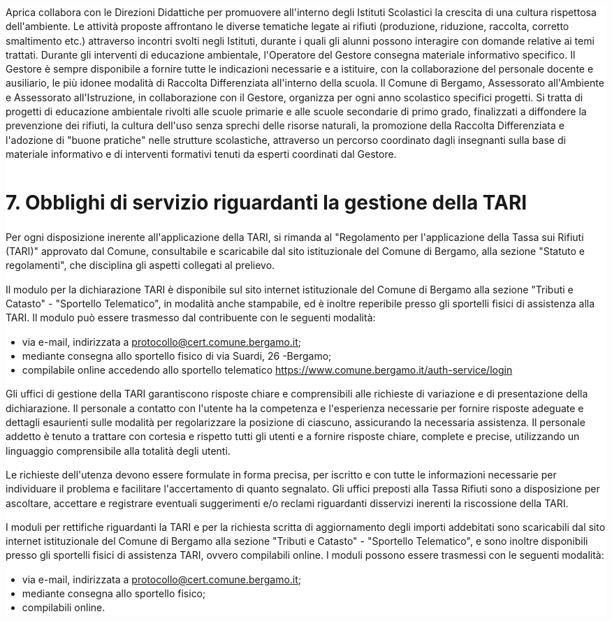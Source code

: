 Aprica collabora con le Direzioni Didattiche per promuovere all'interno degli Istituti Scolastici la crescita di una cultura rispettosa dell'ambiente. Le attività proposte affrontano le diverse tematiche legate ai rifiuti (produzione, riduzione, raccolta, corretto smaltimento etc.) attraverso incontri svolti negli Istituti, durante i quali gli alunni possono interagire con domande relative ai temi trattati. Durante gli interventi di educazione ambientale, l'Operatore del Gestore consegna materiale informativo specifico. Il Gestore è sempre disponibile a fornire tutte le indicazioni necessarie e a istituire, con la collaborazione del personale docente e ausiliario, le più idonee modalità di Raccolta Differenziata all'interno della scuola. Il Comune di Bergamo, Assessorato all'Ambiente e Assessorato all'Istruzione, in collaborazione con il Gestore, organizza per ogni anno scolastico specifici progetti. Si tratta di progetti di educazione ambientale rivolti alle scuole primarie e alle scuole secondarie di primo grado, finalizzati a diffondere la prevenzione dei rifiuti, la cultura dell'uso senza sprechi delle risorse naturali, la promozione della Raccolta Differenziata e l'adozione di "buone pratiche" nelle strutture scolastiche, attraverso un percorso coordinato dagli insegnanti sulla base di materiale informativo e di interventi formativi tenuti da esperti coordinati dal Gestore.

# 7. Obblighi di servizio riguardanti la gestione della TARI
Per ogni disposizione inerente all'applicazione della TARI, si rimanda al "Regolamento per l'applicazione della Tassa sui Rifiuti (TARI)" approvato dal Comune, consultabile e scaricabile dal sito istituzionale del Comune di Bergamo, alla sezione "Statuto e regolamenti", che disciplina gli aspetti collegati al prelievo.

Il modulo per la dichiarazione TARI è disponibile sul sito internet istituzionale del Comune di Bergamo alla sezione "Tributi e Catasto" - "Sportello Telematico", in modalità anche stampabile, ed è inoltre reperibile presso gli sportelli fisici di assistenza alla TARI. Il modulo può essere trasmesso dal contribuente con le seguenti modalità:
- via e-mail, indirizzata a protocollo@cert.comune.bergamo.it;
- mediante consegna allo sportello fisico di via Suardi, 26 -Bergamo;
- compilabile online accedendo allo sportello telematico https://www.comune.bergamo.it/auth-service/login

Gli uffici di gestione della TARI garantiscono risposte chiare e comprensibili alle richieste di variazione e di presentazione della dichiarazione. Il personale a contatto con l'utente ha la competenza e l'esperienza necessarie per fornire risposte adeguate e dettagli esaurienti sulle modalità per regolarizzare la posizione di ciascuno, assicurando la necessaria assistenza. Il personale addetto è tenuto a trattare con cortesia e rispetto tutti gli utenti e a fornire risposte chiare, complete e precise, utilizzando un linguaggio comprensibile alla totalità degli utenti.

Le richieste dell'utenza devono essere formulate in forma precisa, per iscritto e con tutte le informazioni necessarie per individuare il problema e facilitare l'accertamento di quanto segnalato. Gli uffici preposti alla Tassa Rifiuti sono a disposizione per ascoltare, accettare e registrare eventuali suggerimenti e/o reclami riguardanti disservizi inerenti la riscossione della TARI.

I moduli per rettifiche riguardanti la TARI e per la richiesta scritta di aggiornamento degli importi addebitati sono scaricabili dal sito internet istituzionale del Comune di Bergamo alla sezione "Tributi e Catasto" - "Sportello Telematico", e sono inoltre disponibili presso gli sportelli fisici di assistenza TARI, ovvero compilabili online. I moduli possono essere trasmessi con le seguenti modalità:
- via e-mail, indirizzata a protocollo@cert.comune.bergamo.it;
- mediante consegna allo sportello fisico;
- compilabili online.
